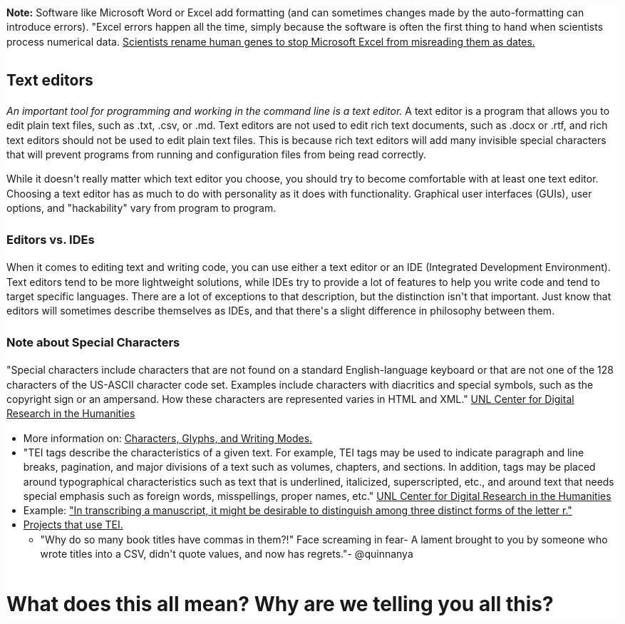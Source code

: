 **Note:** Software like Microsoft Word or Excel add formatting (and can sometimes changes made by the auto-formatting can introduce errors). "Excel errors happen all the time, simply because the software is often the first thing to hand when scientists process numerical data. [Scientists rename human genes to stop Microsoft Excel from misreading them as dates.](https://www.theverge.com/2020/8/6/21355674/human-genes-rename-microsoft-excel-misreading-dates)

## Text editors

*An important tool for programming and working in the command line is a text editor.* A text editor is a program that allows you to edit plain text files, such as .txt, .csv, or .md. Text editors are not used to edit rich text documents, such as .docx or .rtf, and rich text editors should not be used to edit plain text files. This is because rich text editors will add many invisible special characters that will prevent programs from running and configuration files from being read correctly. 

While it doesn't really matter which text editor you choose, you should try to become comfortable with at least one text editor. Choosing a text editor has as much to do with personality as it does with functionality. Graphical user interfaces (GUIs), user options, and "hackability" vary from program to program. 

### Editors vs. IDEs

When it comes to editing text and writing code, you can use either a text editor or an IDE (Integrated Development Environment). Text editors tend to be more lightweight solutions, while IDEs try to provide a lot of features to help you write code and tend to target specific languages. There are a lot of exceptions to that description, but the distinction isn't that important. Just know that editors will sometimes describe themselves as IDEs, and that there's a slight difference in philosophy between them.

### Note about Special Characters
"Special characters include characters that are not found on a standard English-language keyboard or that are not one of the 128 characters of the US-ASCII character code set. Examples include characters with diacritics and special symbols, such as the copyright sign or an ampersand. How these characters are represented varies in HTML and XML." [UNL Center for Digital Research in the Humanities](https://cdrh.unl.edu/articles/basicguide/TEI) 
* More information on: [Characters, Glyphs, and Writing Modes.](https://www.tei-c.org/release/doc/tei-p5-doc/en/html/WD.html)
* "TEI tags describe the characteristics of a given text. For example, TEI tags may be used to indicate paragraph and line breaks, pagination, and major divisions of a text such as volumes, chapters, and sections. In addition, tags may be placed around typographical characteristics such as text that is underlined, italicized, superscripted, etc., and around text that needs special emphasis such as foreign words, misspellings, proper names, etc." [UNL Center for Digital Research in the Humanities](https://cdrh.unl.edu/articles/basicguide/TEI) 
* Example: ["In transcribing a manuscript, it might be desirable to distinguish among three distinct forms of the letter r."](https://quod.lib.umich.edu/cgi/t/tei/tei-idx?type=HTML&rgn=DIV1&byte=281938)
* [Projects that use TEI.](https://tei-c.org/Activities/Projects)
  * "Why do so many book titles have commas in them?!" Face screaming in fear- A lament brought to you by someone who wrote titles into a CSV, didn't quote values, and now has regrets."- @quinnanya 


# What does this all mean? Why are we telling you all this? 
